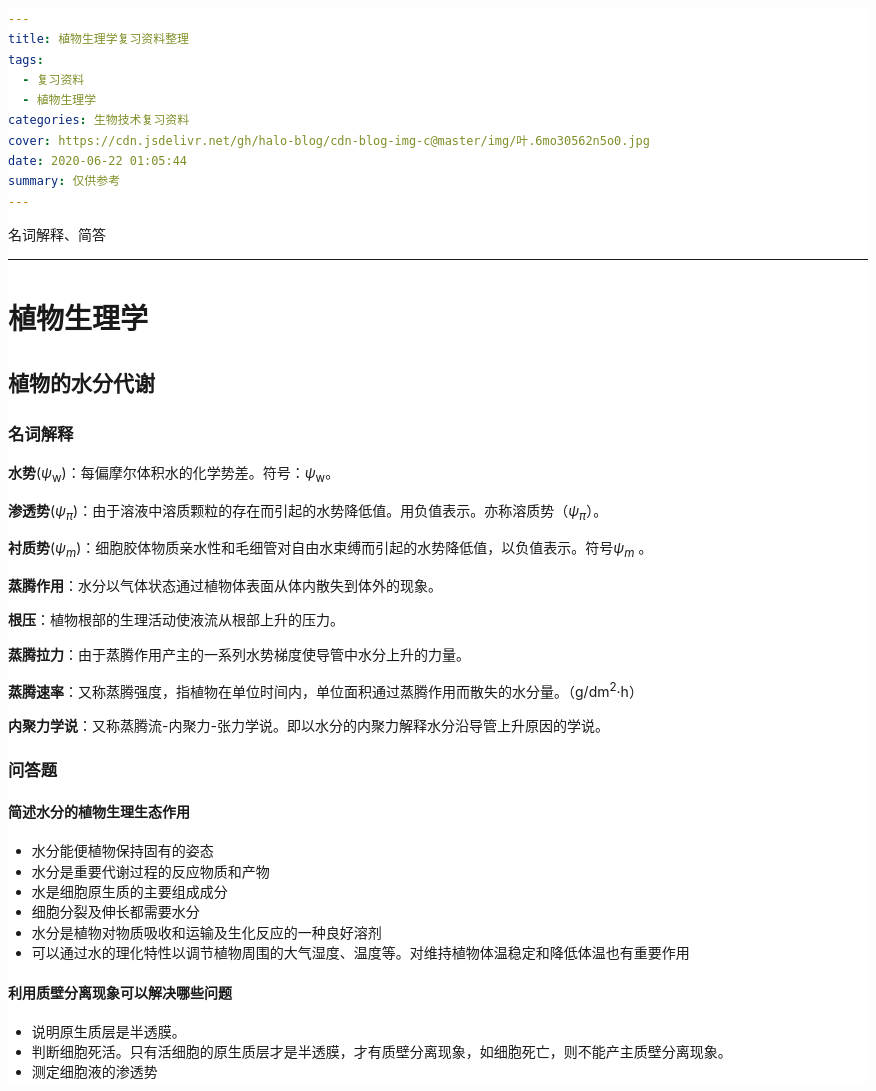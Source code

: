 ```yaml
---
title: 植物生理学复习资料整理
tags:
  - 复习资料 
  - 植物生理学
categories: 生物技术复习资料
cover: https://cdn.jsdelivr.net/gh/halo-blog/cdn-blog-img-c@master/img/叶.6mo30562n5o0.jpg
date: 2020-06-22 01:05:44
summary: 仅供参考
---
```


名词解释、简答

---
# 植物生理学

## 植物的水分代谢

### 名词解释

**水势**($\psi_{\mathrm{w}}$)：每偏摩尔体积水的化学势差。符号：$\psi_{\mathrm{w}}$。

**渗透势**($\psi_\pi$)：由于溶液中溶质颗粒的存在而引起的水势降低值。用负值表示。亦称溶质势（$\psi_\pi$）。

**衬质势**($\psi_m$)：细胞胶体物质亲水性和毛细管对自由水束缚而引起的水势降低值，以负值表示。符号$\psi_m$ 。

**蒸腾作用**：水分以气体状态通过植物体表面从体内散失到体外的现象。

**根压**：植物根部的生理活动使液流从根部上升的压力。 

**蒸腾拉力**：由于蒸腾作用产主的一系列水势梯度使导管中水分上升的力量。 

**蒸腾速率**：又称蒸腾强度，指植物在单位时间内，单位面积通过蒸腾作用而散失的水分量。（g/dm<sup>2</sup>·h）

**内聚力学说**：又称蒸腾流-内聚力-张力学说。即以水分的内聚力解释水分沿导管上升原因的学说。

### 问答题

#### 简述水分的植物生理生态作用

+ 水分能便植物保持固有的姿态
+ 水分是重要代谢过程的反应物质和产物
+ 水是细胞原生质的主要组成成分
+ 细胞分裂及伸长都需要水分
+ 水分是植物对物质吸收和运输及生化反应的一种良好溶剂
+ 可以通过水的理化特性以调节植物周围的大气湿度、温度等。对维持植物体温稳定和降低体温也有重要作用

#### 利用质壁分离现象可以解决哪些问题

+ 说明原生质层是半透膜。
+ 判断细胞死活。只有活细胞的原生质层才是半透膜，才有质壁分离现象，如细胞死亡，则不能产主质壁分离现象。
+ 测定细胞液的渗透势
